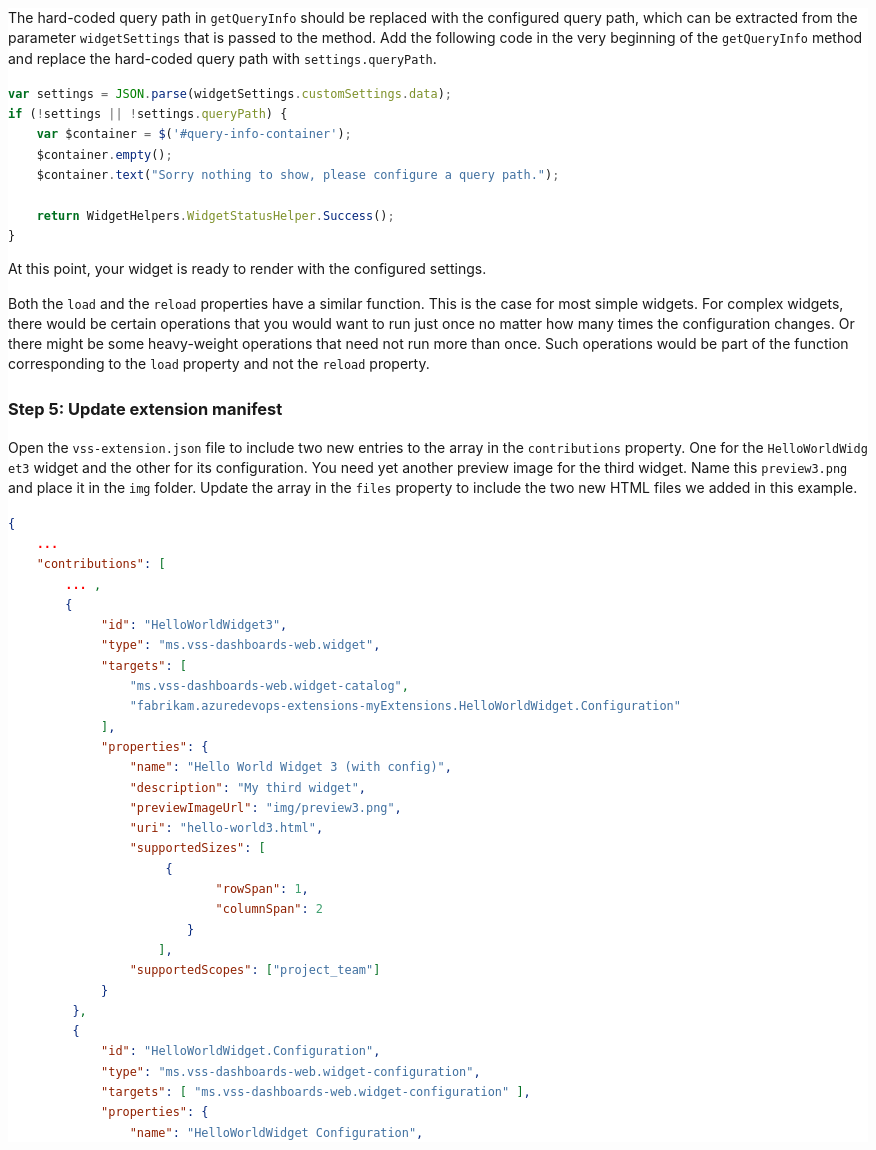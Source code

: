 
The hard-coded query path in `getQueryInfo` should be replaced with the configured query path, which can be extracted from the parameter `widgetSettings` that is passed to the method.
Add the following code in the very beginning of the `getQueryInfo` method and replace the hard-coded query path with `settings.queryPath`.

```JavaScript
var settings = JSON.parse(widgetSettings.customSettings.data);
if (!settings || !settings.queryPath) {
    var $container = $('#query-info-container');
    $container.empty();
    $container.text("Sorry nothing to show, please configure a query path.");

    return WidgetHelpers.WidgetStatusHelper.Success();
}
```
At this point, your widget is ready to render with the configured settings.

Both the `load` and the `reload` properties have a similar function. This is the case for most simple widgets.
For complex widgets, there would be certain operations that you would want to run just once no matter how many times the configuration changes.
Or there might be some heavy-weight operations that need not run more than once. Such operations would be part of the function corresponding to the `load` property and not the `reload` property.

### Step 5: Update extension manifest

Open the `vss-extension.json` file to include two new entries to the array in the `contributions` property. One for the `HelloWorldWidget3` widget and the other for its configuration.
You need yet another preview image for the third widget. Name this `preview3.png` and place it in the `img` folder.
Update the array in the `files` property to include the two new HTML files we added in this example.

```json
{
    ...
    "contributions": [
        ... , 
        {
             "id": "HelloWorldWidget3",
             "type": "ms.vss-dashboards-web.widget",
             "targets": [
                 "ms.vss-dashboards-web.widget-catalog",
                 "fabrikam.azuredevops-extensions-myExtensions.HelloWorldWidget.Configuration"
             ],
             "properties": {
                 "name": "Hello World Widget 3 (with config)",
                 "description": "My third widget",
                 "previewImageUrl": "img/preview3.png",                       
                 "uri": "hello-world3.html",
                 "supportedSizes": [
                      {
                             "rowSpan": 1,
                             "columnSpan": 2
                         }
                     ],
                 "supportedScopes": ["project_team"]
             }
         },
         {
             "id": "HelloWorldWidget.Configuration",
             "type": "ms.vss-dashboards-web.widget-configuration",
             "targets": [ "ms.vss-dashboards-web.widget-configuration" ],
             "properties": {
                 "name": "HelloWorldWidget Configuration",
```